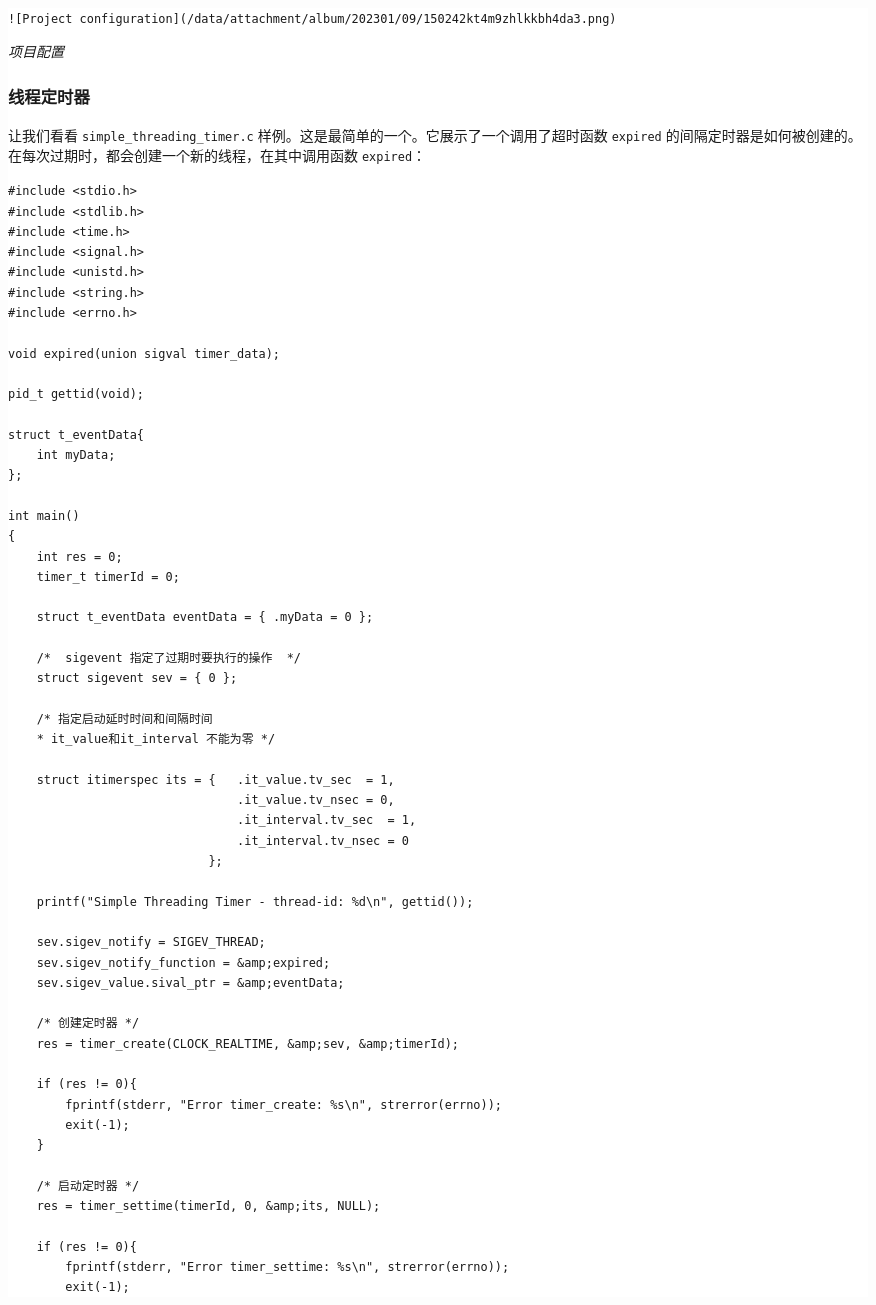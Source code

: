 `![Project configuration](/data/attachment/album/202301/09/150242kt4m9zhlkkbh4da3.png)`

*项目配置*

### 线程定时器

让我们看看 `simple_threading_timer.c` 样例。这是最简单的一个。它展示了一个调用了超时函数 `expired` 的间隔定时器是如何被创建的。在每次过期时，都会创建一个新的线程，在其中调用函数 `expired`：

```shell
#include <stdio.h>
#include <stdlib.h>
#include <time.h>
#include <signal.h>
#include <unistd.h>
#include <string.h>
#include <errno.h>

void expired(union sigval timer_data);

pid_t gettid(void);

struct t_eventData{
    int myData;
};

int main()
{
    int res = 0;
    timer_t timerId = 0;

    struct t_eventData eventData = { .myData = 0 };

    /*  sigevent 指定了过期时要执行的操作  */
    struct sigevent sev = { 0 };

    /* 指定启动延时时间和间隔时间 
    * it_value和it_interval 不能为零 */

    struct itimerspec its = {   .it_value.tv_sec  = 1,
                                .it_value.tv_nsec = 0,
                                .it_interval.tv_sec  = 1,
                                .it_interval.tv_nsec = 0
                            };

    printf("Simple Threading Timer - thread-id: %d\n", gettid());

    sev.sigev_notify = SIGEV_THREAD;
    sev.sigev_notify_function = &amp;expired;
    sev.sigev_value.sival_ptr = &amp;eventData;

    /* 创建定时器 */
    res = timer_create(CLOCK_REALTIME, &amp;sev, &amp;timerId);

    if (res != 0){
        fprintf(stderr, "Error timer_create: %s\n", strerror(errno));
        exit(-1);
    }

    /* 启动定时器 */
    res = timer_settime(timerId, 0, &amp;its, NULL);

    if (res != 0){
        fprintf(stderr, "Error timer_settime: %s\n", strerror(errno));
        exit(-1);
```